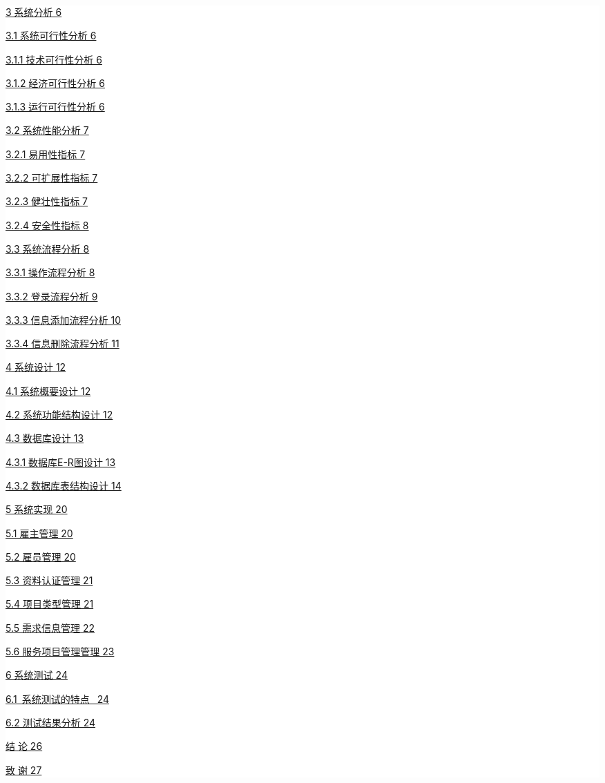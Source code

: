 [3 系统分析 6](#系统分析)

[3.1 系统可行性分析 6](#系统可行性分析)

[3.1.1 技术可行性分析 6](#技术可行性分析)

[3.1.2 经济可行性分析 6](#经济可行性分析)

[3.1.3 运行可行性分析 6](#运行可行性分析)

[3.2 系统性能分析 7](#系统性能分析)

[3.2.1 易用性指标 7](#易用性指标)

[3.2.2 可扩展性指标 7](#可扩展性指标)

[3.2.3 健壮性指标 7](#健壮性指标)

[3.2.4 安全性指标 8](#安全性指标)

[3.3 系统流程分析 8](#系统流程分析)

[3.3.1 操作流程分析 8](#操作流程分析)

[3.3.2 登录流程分析 9](#登录流程分析)

[3.3.3 信息添加流程分析 10](#信息添加流程分析)

[3.3.4 信息删除流程分析 11](#信息删除流程分析)

[4 系统设计 12](#系统设计)

[4.1 系统概要设计 12](#系统概要设计)

[4.2 系统功能结构设计 12](#系统功能结构设计)

[4.3 数据库设计 13](#数据库设计)

[4.3.1 数据库E-R图设计 13](#数据库e-r图设计)

[4.3.2 数据库表结构设计 14](#数据库表结构设计)

[5 系统实现 20](#系统实现)

[5.1 雇主管理 20](#雇主管理)

[5.2 雇员管理 20](#雇员管理)

[5.3 资料认证管理 21](#资料认证管理)

[5.4 项目类型管理 21](#项目类型管理)

[5.5 需求信息管理 22](#需求信息管理)

[5.6 服务项目管理管理 23](#服务项目管理管理)

[6 系统测试 24](#__RefHeading___Toc21680)

[6.1 系统测试的特点  24](#系统测试的特点)

[6.2 测试结果分析 24](#测试结果分析)

[结 论 26](#结-论)

[致 谢 27](#__RefHeading___Toc11092)
